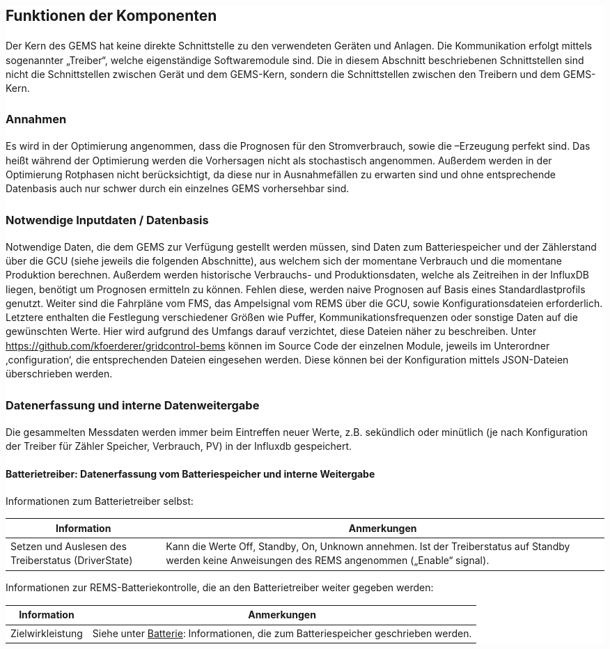 <a name="functions"></a>
## Funktionen der Komponenten

Der Kern des GEMS hat keine direkte Schnittstelle zu den verwendeten Geräten und Anlagen. Die Kommunikation erfolgt mittels sogenannter „Treiber“, welche eigenständige Softwaremodule sind. Die in diesem Abschnitt beschriebenen Schnittstellen sind nicht die Schnittstellen zwischen Gerät und dem GEMS-Kern, sondern die Schnittstellen zwischen den Treibern und dem GEMS-Kern.

<a name="functions_assumptions"></a>
### Annahmen

Es wird in der Optimierung angenommen, dass die Prognosen für den Stromverbrauch, sowie die –Erzeugung perfekt sind. Das heißt während der Optimierung werden die Vorhersagen nicht als stochastisch angenommen. Außerdem werden in der Optimierung Rotphasen nicht berücksichtigt, da diese nur in Ausnahmefällen zu erwarten sind und ohne entsprechende Datenbasis auch nur schwer durch ein einzelnes GEMS vorhersehbar sind.

<a name="functions_input"></a>
### Notwendige Inputdaten / Datenbasis

Notwendige Daten, die dem GEMS zur Verfügung gestellt werden müssen, sind Daten zum Batteriespeicher und der Zählerstand über die GCU (siehe jeweils die folgenden Abschnitte), aus welchem sich der momentane Verbrauch und die momentane Produktion berechnen. Außerdem werden historische Verbrauchs- und Produktionsdaten, welche als Zeitreihen in der InfluxDB liegen, benötigt um Prognosen ermitteln zu können. Fehlen diese, werden naive Prognosen auf Basis eines Standardlastprofils genutzt.
Weiter sind die Fahrpläne vom FMS, das Ampelsignal vom REMS über die GCU, sowie Konfigurationsdateien erforderlich. Letztere enthalten die Festlegung verschiedener Größen wie Puffer, Kommunikationsfrequenzen oder sonstige Daten auf die gewünschten Werte. Hier wird aufgrund des Umfangs darauf verzichtet, diese Dateien näher zu beschreiben. Unter https://github.com/kfoerderer/gridcontrol-bems können im Source Code der einzelnen Module, jeweils im Unterordner ‚configuration‘, die entsprechenden Dateien eingesehen werden. Diese können bei der Konfiguration mittels JSON-Dateien überschrieben werden.

<a name="functions_data"></a>
### Datenerfassung und interne Datenweitergabe

Die gesammelten Messdaten werden immer beim Eintreffen neuer Werte, z.B. sekündlich oder minütlich (je nach Konfiguration der Treiber für Zähler Speicher, Verbrauch, PV) in der Influxdb gespeichert.

#### Batterietreiber: Datenerfassung vom Batteriespeicher und interne Weitergabe 

Informationen zum Batterietreiber selbst: 

|Information|Anmerkungen|
|---|---|
|Setzen und Auslesen des Treiberstatus (DriverState)|Kann die Werte Off, Standby, On, Unknown annehmen. Ist der Treiberstatus auf Standby werden keine Anweisungen des REMS angenommen („Enable“ signal).|

Informationen zur REMS-Batteriekontrolle, die an den Batterietreiber weiter gegeben werden:

|Information|Anmerkungen|
|---|---|
|Zielwirkleistung|Siehe unter [Batterie](#interfaces_battery): Informationen, die zum Batteriespeicher geschrieben werden.
